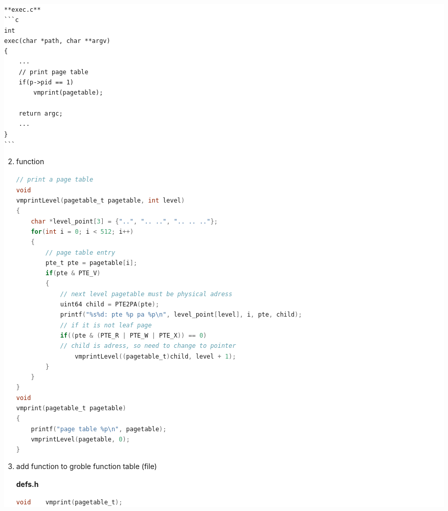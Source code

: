 
    **exec.c**
    ```c
    int
    exec(char *path, char **argv)
    {
        ...
        // print page table
        if(p->pid == 1)
            vmprint(pagetable);

        return argc;
        ...
    }
    ```
2. function

    ```c
    // print a page table
    void
    vmprintLevel(pagetable_t pagetable, int level)
    {
        char *level_point[3] = {"..", ".. ..", ".. .. .."};
        for(int i = 0; i < 512; i++)
        {
            // page table entry
            pte_t pte = pagetable[i];
            if(pte & PTE_V)
            {
                // next level pagetable must be physical adress
                uint64 child = PTE2PA(pte);
                printf("%s%d: pte %p pa %p\n", level_point[level], i, pte, child);
                // if it is not leaf page
                if((pte & (PTE_R | PTE_W | PTE_X)) == 0)
                // child is adress, so need to change to pointer
                    vmprintLevel((pagetable_t)child, level + 1);
            }
        }
    }
    void
    vmprint(pagetable_t pagetable)
    {
        printf("page table %p\n", pagetable);
        vmprintLevel(pagetable, 0);
    }
    ```

3. add function to groble function table (file)
    
    **defs.h**
    ```c
    void    vmprint(pagetable_t);
    ```
